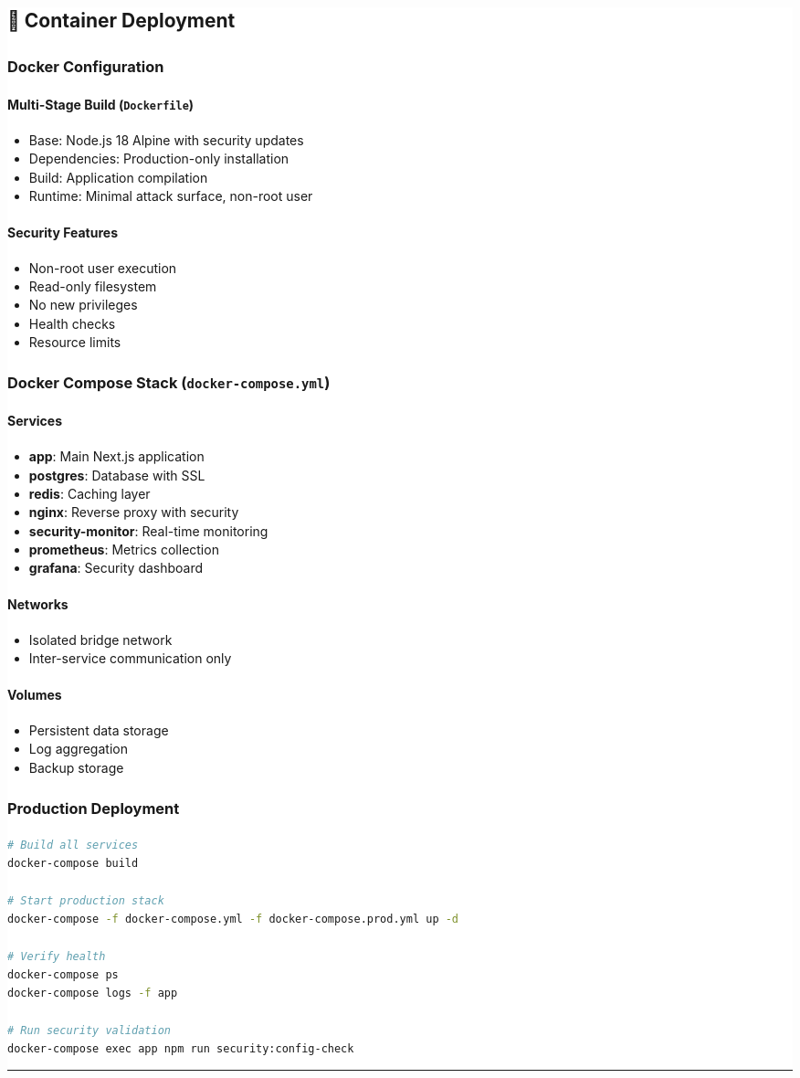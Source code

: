 
## 🐳 Container Deployment

### Docker Configuration

#### Multi-Stage Build (`Dockerfile`)
- Base: Node.js 18 Alpine with security updates
- Dependencies: Production-only installation
- Build: Application compilation
- Runtime: Minimal attack surface, non-root user

#### Security Features
- Non-root user execution
- Read-only filesystem
- No new privileges
- Health checks
- Resource limits

### Docker Compose Stack (`docker-compose.yml`)

#### Services
- **app**: Main Next.js application
- **postgres**: Database with SSL
- **redis**: Caching layer
- **nginx**: Reverse proxy with security
- **security-monitor**: Real-time monitoring
- **prometheus**: Metrics collection
- **grafana**: Security dashboard

#### Networks
- Isolated bridge network
- Inter-service communication only

#### Volumes
- Persistent data storage
- Log aggregation
- Backup storage

### Production Deployment

```bash
# Build all services
docker-compose build

# Start production stack
docker-compose -f docker-compose.yml -f docker-compose.prod.yml up -d

# Verify health
docker-compose ps
docker-compose logs -f app

# Run security validation
docker-compose exec app npm run security:config-check
```

---